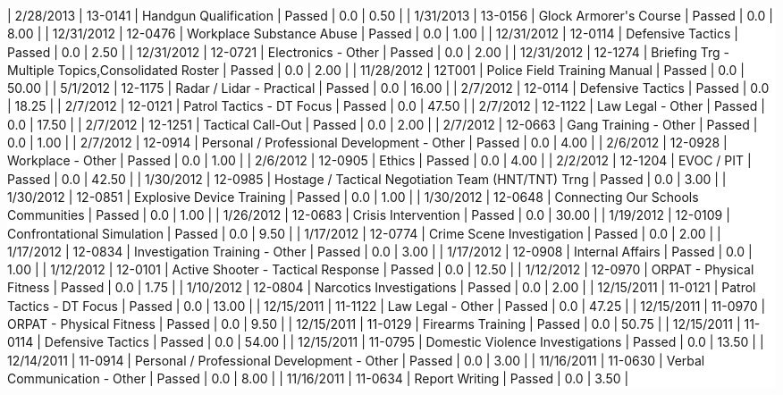 | 2/28/2013 | 13-0141 | Handgun Qualification | Passed | 0.0 | 0.50 |
| 1/31/2013 | 13-0156 | Glock Armorer's Course | Passed | 0.0 | 8.00 |
| 12/31/2012 | 12-0476 | Workplace Substance Abuse | Passed | 0.0 | 1.00 |
| 12/31/2012 | 12-0114 | Defensive Tactics | Passed | 0.0 | 2.50 |
| 12/31/2012 | 12-0721 | Electronics - Other | Passed | 0.0 | 2.00 |
| 12/31/2012 | 12-1274 | Briefing Trg - Multiple Topics,Consolidated Roster | Passed | 0.0 | 2.00 |
| 11/28/2012 | 12T001 | Police Field Training Manual | Passed | 0.0 | 50.00 |
| 5/1/2012 | 12-1175 | Radar / Lidar - Practical | Passed | 0.0 | 16.00 |
| 2/7/2012 | 12-0114 | Defensive Tactics | Passed | 0.0 | 18.25 |
| 2/7/2012 | 12-0121 | Patrol Tactics - DT Focus | Passed | 0.0 | 47.50 |
| 2/7/2012 | 12-1122 | Law  Legal - Other | Passed | 0.0 | 17.50 |
| 2/7/2012 | 12-1251 | Tactical Call-Out | Passed | 0.0 | 2.00 |
| 2/7/2012 | 12-0663 | Gang Training - Other | Passed | 0.0 | 1.00 |
| 2/7/2012 | 12-0914 | Personal / Professional Development - Other | Passed | 0.0 | 4.00 |
| 2/6/2012 | 12-0928 | Workplace - Other | Passed | 0.0 | 1.00 |
| 2/6/2012 | 12-0905 | Ethics | Passed | 0.0 | 4.00 |
| 2/2/2012 | 12-1204 | EVOC / PIT | Passed | 0.0 | 42.50 |
| 1/30/2012 | 12-0985 | Hostage / Tactical Negotiation Team (HNT/TNT) Trng | Passed | 0.0 | 3.00 |
| 1/30/2012 | 12-0851 | Explosive Device Training | Passed | 0.0 | 1.00 |
| 1/30/2012 | 12-0648 | Connecting Our Schools  Communities | Passed | 0.0 | 1.00 |
| 1/26/2012 | 12-0683 | Crisis Intervention | Passed | 0.0 | 30.00 |
| 1/19/2012 | 12-0109 | Confrontational Simulation | Passed | 0.0 | 9.50 |
| 1/17/2012 | 12-0774 | Crime Scene Investigation | Passed | 0.0 | 2.00 |
| 1/17/2012 | 12-0834 | Investigation Training - Other | Passed | 0.0 | 3.00 |
| 1/17/2012 | 12-0908 | Internal Affairs | Passed | 0.0 | 1.00 |
| 1/12/2012 | 12-0101 | Active Shooter - Tactical Response | Passed | 0.0 | 12.50 |
| 1/12/2012 | 12-0970 | ORPAT - Physical Fitness | Passed | 0.0 | 1.75 |
| 1/10/2012 | 12-0804 | Narcotics Investigations | Passed | 0.0 | 2.00 |
| 12/15/2011 | 11-0121 | Patrol Tactics - DT Focus | Passed | 0.0 | 13.00 |
| 12/15/2011 | 11-1122 | Law  Legal - Other | Passed | 0.0 | 47.25 |
| 12/15/2011 | 11-0970 | ORPAT - Physical Fitness | Passed | 0.0 | 9.50 |
| 12/15/2011 | 11-0129 | Firearms Training | Passed | 0.0 | 50.75 |
| 12/15/2011 | 11-0114 | Defensive Tactics | Passed | 0.0 | 54.00 |
| 12/15/2011 | 11-0795 | Domestic Violence Investigations | Passed | 0.0 | 13.50 |
| 12/14/2011 | 11-0914 | Personal / Professional Development - Other | Passed | 0.0 | 3.00 |
| 11/16/2011 | 11-0630 | Verbal Communication - Other | Passed | 0.0 | 8.00 |
| 11/16/2011 | 11-0634 | Report Writing | Passed | 0.0 | 3.50 |